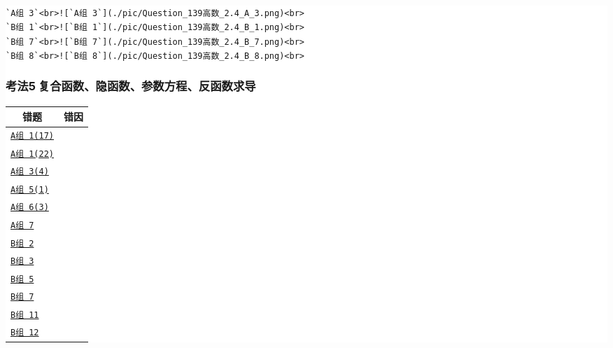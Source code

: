     `A组 3`<br>![`A组 3`](./pic/Question_139高数_2.4_A_3.png)<br>
    `B组 1`<br>![`B组 1`](./pic/Question_139高数_2.4_B_1.png)<br>
    `B组 7`<br>![`B组 7`](./pic/Question_139高数_2.4_B_7.png)<br>
    `B组 8`<br>![`B组 8`](./pic/Question_139高数_2.4_B_8.png)<br>



### 考法5 复合函数、隐函数、参数方程、反函数求导

| 错题                                                  | 错因 |
| ----------------------------------------------------- | ---- |
| [`A组 1(17)`](./pic/Question_139高数_2.5_A_1(17).png) |      |
| [`A组 1(22)`](./pic/Question_139高数_2.5_A_1(22).png) |      |
| [`A组 3(4)`](./pic/Question_139高数_2.5_A_3(4).png)   |      |
| [`A组 5(1)`](./pic/Question_139高数_2.5_A_5(1).png)   |      |
| [`A组 6(3)`](./pic/Question_139高数_2.5_A_6(3).png)   |      |
| [`A组 7`](./pic/Question_139高数_2.5_A_7.png)         |      |
| [`B组 2`](./pic/Question_139高数_2.5_B_2.png)         |      |
| [`B组 3`](./pic/Question_139高数_2.5_B_3.png)         |      |
| [`B组 5`](./pic/Question_139高数_2.5_B_5.png)         |      |
| [`B组 7`](./pic/Question_139高数_2.5_B_7.png)         |      |
| [`B组 11`](./pic/Question_139高数_2.5_B_11.png)       |      |
| [`B组 12`](./pic/Question_139高数_2.5_B_12.png)       |      |